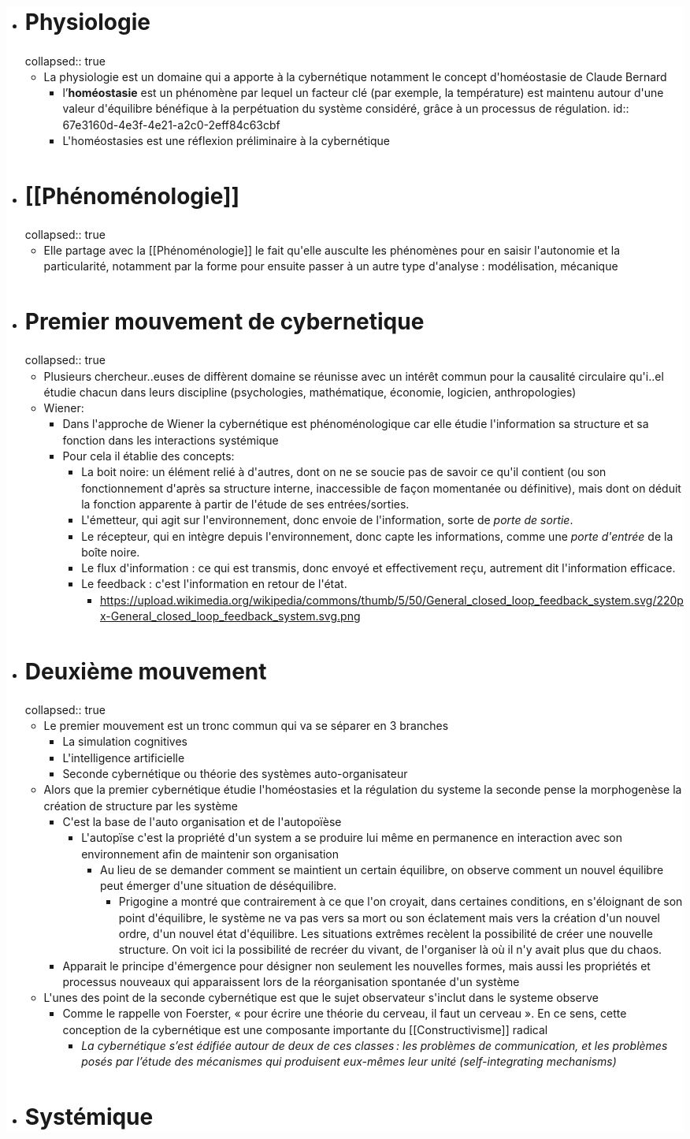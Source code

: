 - # Physiologie
  collapsed:: true
	- La physiologie est un domaine qui a apporte à la cybernétique notamment le concept d'homéostasie de Claude Bernard
		- l’**homéostasie** est un phénomène par lequel un facteur clé (par exemple, la température) est maintenu autour d'une valeur d'équilibre bénéfique à la perpétuation du système considéré, grâce à un processus de régulation.
		  id:: 67e3160d-4e3f-4e21-a2c0-2eff84c63cbf
		- L'homéostasies est une réflexion préliminaire à la cybernétique
- # [[Phénoménologie]]
  collapsed:: true
	- Elle partage avec la [[Phénoménologie]] le fait qu'elle ausculte les phénomènes pour en saisir l'autonomie et la particularité, notamment par la forme pour ensuite passer à un autre type d'analyse : modélisation, mécanique
- # Premier mouvement de cybernetique
  collapsed:: true
	- Plusieurs chercheur..euses de diffèrent domaine se réunisse avec un intérêt commun pour la causalité circulaire qu'i..el étudie chacun dans leurs discipline (psychologies, mathématique, économie, logicien, anthropologies)
	- Wiener:
		- Dans l'approche de Wiener la cybernétique est phénoménologique car elle étudie l'information sa structure et sa fonction dans les interactions systémique
		- Pour cela il établie des concepts:
			- La boit noire: un élément relié à d'autres, dont on ne se soucie pas de savoir ce qu'il contient (ou son fonctionnement d'après sa structure interne, inaccessible de façon momentanée ou définitive), mais dont on déduit la fonction apparente à partir de l'étude de ses entrées/sorties.
			- L'émetteur, qui agit sur l'environnement, donc envoie de l'information, sorte de *porte de sortie*.
			- Le récepteur, qui en intègre depuis l'environnement, donc capte les informations, comme une *porte d'entrée* de la boîte noire.
			- Le flux d'information : ce qui est transmis, donc envoyé et effectivement reçu, autrement dit l'information efficace.
			- Le feedback : c'est l'information en retour de l'état.
				- https://upload.wikimedia.org/wikipedia/commons/thumb/5/50/General_closed_loop_feedback_system.svg/220px-General_closed_loop_feedback_system.svg.png
- # Deuxième mouvement
  collapsed:: true
	- Le premier mouvement est un tronc commun qui va se séparer en 3 branches
		- La simulation cognitives
		- L'intelligence artificielle
		- Seconde cybernétique ou théorie des systèmes auto-organisateur
	- Alors que la premier cybernétique étudie l'homéostasies et la régulation du systeme la seconde pense la morphogenèse la création de structure par les système
		- C'est la base de l'auto organisation et de l'autopoïèse
			- L'autopïse c'est la propriété d'un system a se produire lui même en permanence en interaction avec son environnement afin de maintenir son organisation
				- Au lieu de se demander comment se maintient un certain équilibre, on observe comment un nouvel équilibre peut émerger d'une situation de déséquilibre.
					- Prigogine a montré que contrairement à ce que l'on croyait, dans certaines conditions, en s'éloignant de son point d'équilibre, le système ne va pas vers sa mort ou son éclatement mais vers la création d'un nouvel ordre, d'un nouvel état d'équilibre. Les situations extrêmes recèlent la possibilité de créer une nouvelle structure. On voit ici la possibilité de recréer du vivant, de l'organiser là où il n'y avait plus que du chaos.
		- Apparait le principe d'émergence pour désigner non seulement les nouvelles formes, mais aussi les propriétés et processus nouveaux qui apparaissent lors de la réorganisation spontanée d'un système
	- L'unes des point de la seconde cybernétique est que le sujet observateur s'inclut dans le systeme observe
		- Comme le rappelle von Foerster, « pour écrire une théorie du cerveau, il faut un cerveau ». En ce sens, cette conception de la cybernétique est une composante importante du [[Constructivisme]] radical
			- *La cybernétique s’est édifiée autour de deux de ces classes : les problèmes de communication, et les problèmes posés par l’étude des mécanismes qui produisent eux-mêmes leur unité (*self-integrating mechanisms*)*
- # Systémique